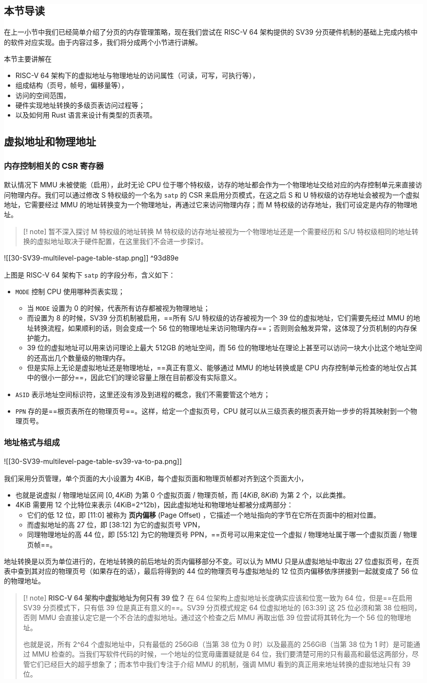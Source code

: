 ## 本节导读

在上一小节中我们已经简单介绍了分页的内存管理策略，现在我们尝试在 RISC-V 64 架构提供的 SV39 分页硬件机制的基础上完成内核中的软件对应实现。由于内容过多，我们将分成两个小节进行讲解。

本节主要讲解在 
- RISC-V 64 架构下的虚拟地址与物理地址的访问属性（可读，可写，可执行等），
- 组成结构（页号，帧号，偏移量等），
- 访问的空间范围，
- 硬件实现地址转换的多级页表访问过程等；
- 以及如何用 Rust 语言来设计有类型的页表项。

## 虚拟地址和物理地址

### 内存控制相关的 CSR 寄存器

默认情况下 MMU 未被使能（启用），此时无论 CPU 位于哪个特权级，访存的地址都会作为一个物理地址交给对应的内存控制单元来直接访问物理内存。我们可以通过修改 S 特权级的一个名为 `satp` 的 CSR 来启用分页模式，在这之后 S 和 U 特权级的访存地址会被视为一个虚拟地址，它需要经过 MMU 的地址转换变为一个物理地址，再通过它来访问物理内存；而 M 特权级的访存地址，我们可设定是内存的物理地址。

>[! note] 暂不深入探讨 M 特权级的地址转换
>M 特权级的访存地址被视为一个物理地址还是一个需要经历和 S/U 特权级相同的地址转换的虚拟地址取决于硬件配置，在这里我们不会进一步探讨。

![[30-SV39-multilevel-page-table-stap.png]] ^93d89e

上图是 RISC-V 64 架构下 `satp` 的字段分布，含义如下：

* `MODE` 控制 CPU 使用哪种页表实现；
	* 当 `MODE` 设置为 0 的时候，代表所有访存都被视为物理地址；
	* 而设置为 8 的时候，SV39 分页机制被启用，==所有 S/U 特权级的访存被视为一个 39 位的虚拟地址，它们需要先经过 MMU 的地址转换流程，如果顺利的话，则会变成一个 56 位的物理地址来访问物理内存==；否则则会触发异常，这体现了分页机制的内存保护能力。
	* 39 位的虚拟地址可以用来访问理论上最大 512GB 的地址空间，而 56 位的物理地址在理论上甚至可以访问一块大小比这个地址空间的还高出几个数量级的物理内存。
	* 但是实际上无论是虚拟地址还是物理地址，==真正有意义、能够通过 MMU 的地址转换或是 CPU 内存控制单元检查的地址仅占其中的很小一部分==，因此它们的理论容量上限在目前都没有实际意义。

* `ASID` 表示地址空间标识符，这里还没有涉及到进程的概念，我们不需要管这个地方；
 
* `PPN` 存的是==根页表所在的物理页号==。这样，给定一个虚拟页号，CPU 就可以从三级页表的根页表开始一步步的将其映射到一个物理页号。
 

### 地址格式与组成

![[30-SV39-multilevel-page-table-sv39-va-to-pa.png]]

我们采用分页管理，单个页面的大小设置为 4KiB，每个虚拟页面和物理页帧都对齐到这个页面大小，
- 也就是说虚拟 / 物理地址区间 $[0,4KiB)$ 为第 0 个虚拟页面 / 物理页帧，而 $[4KiB,8KiB)$ 为第 2 个，以此类推。 
- 4KiB 需要用 12 个比特位来表示 (4KiB=2^12b)，因此虚拟地址和物理地址都被分成两部分：
	- 它们的低 12 位，即 \[11:0\] 被称为 **页内偏移** (Page Offset) ，它描述一个地址指向的字节在它所在页面中的相对位置。
	- 而虚拟地址的高 27 位，即 \[38:12\] 为它的虚拟页号 VPN，
	- 同理物理地址的高 44 位，即 \[55:12\] 为它的物理页号 PPN，==页号可以用来定位一个虚拟 / 物理地址属于哪一个虚拟页面 / 物理页帧==。

地址转换是以页为单位进行的，在地址转换的前后地址的页内偏移部分不变。可以认为 MMU 只是从虚拟地址中取出 27 位虚拟页号，在页表中查到其对应的物理页号（如果存在的话），最后将得到的 44 位的物理页号与虚拟地址的 12 位页内偏移依序拼接到一起就变成了 56 位的物理地址。

>[! note] **RISC-V 64 架构中虚拟地址为何只有 39 位？**
>在 64 位架构上虚拟地址长度确实应该和位宽一致为 64 位，但是==在启用 SV39 分页模式下，只有低 39 位是真正有意义的==。SV39 分页模式规定 64 位虚拟地址的 \[63:39\] 这 25 位必须和第 38 位相同，否则 MMU 会直接认定它是一个不合法的虚拟地址。通过这个检查之后 MMU 再取出低 39 位尝试将其转化为一个 56 位的物理地址。
>
>也就是说，所有 2^64 个虚拟地址中，只有最低的 256GiB（当第 38 位为 0 时）以及最高的 256GiB（当第 38 位为 1 时）是可能通过 MMU 检查的。当我们写软件代码的时候，一个地址的位宽毋庸置疑就是 64 位，我们要清楚可用的只有最高和最低这两部分，尽管它们已经巨大的超乎想象了；而本节中我们专注于介绍 MMU 的机制，强调 MMU 看到的真正用来地址转换的虚拟地址只有 39 位。
